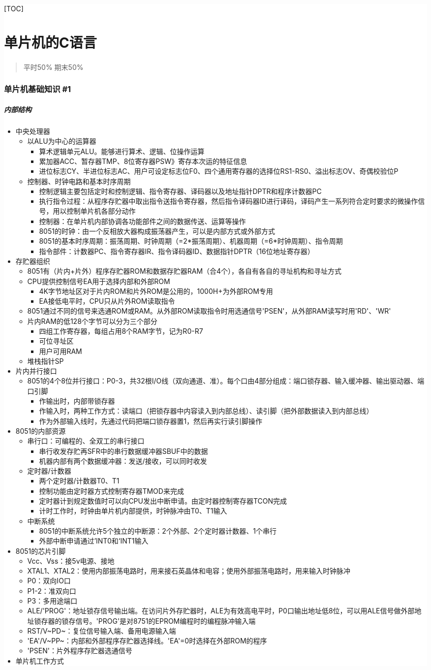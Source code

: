 [TOC]

# 单片机的C语言

> 平时50% 期末50%



### 单片机基础知识 #1

##### 内部结构

- 中央处理器
  - 以ALU为中心的运算器
    - 算术逻辑单元ALU。能够进行算术、逻辑、位操作运算
    - 累加器ACC、暂存器TMP、8位寄存器PSW》寄存本次运的特征信息
    - 进位标志CY、半进位标志AC、用户可设定标志位F0、四个通用寄存器的选择位RS1-RS0、溢出标志OV、奇偶校验位P
  - 控制器、时钟电路和基本时序周期
    - 控制逻辑主要包括定时和控制逻辑、指令寄存器、译码器以及地址指针DPTR和程序计数器PC
    - 执行指令过程：从程序存贮器中取出指令送指令寄存器，然后指令译码器ID进行译码，译码产生一系列符合定时要求的微操作信号，用以控制单片机各部分动作
    - 控制器：在单片机内部协调各功能部件之间的数据传送、运算等操作
    - 8051的时钟：由一个反相放大器构成振荡器产生，可以是内部方式或外部方式
    - 8051的基本时序周期：振荡周期、时钟周期（=2\*振荡周期）、机器周期（=6*时钟周期）、指令周期
    - 指令部件：计数器PC、指令寄存器IR、指令译码器ID、数据指针DPTR（16位地址寄存器）
- 存贮器组织
  - 8051有（片内+片外）程序存贮器ROM和数据存贮器RAM（合4个），各自有各自的寻址机构和寻址方式
  - CPU提供控制信号EA用于选择内部和外部ROM
    - 4K字节地址区对于片内ROM和片外ROM是公用的，1000H+为外部ROM专用
    - EA接低电平时，CPU只从片外ROM读取指令
  - 8051通过不同的信号来选通ROM或RAM。从外部ROM读取指令时用选通信号'PSEN'，从外部RAM读写时用'RD'、'WR'
  - 片内RAM的低128个字节可以分为三个部分
    - 四组工作寄存器，每组占用8个RAM字节，记为R0-R7
    - 可位寻址区
    - 用户可用RAM
  - 堆栈指针SP
- 片内并行接口
  - 8051的4个8位并行接口：P0-3，共32根I/O线（双向通道、准）。每个口由4部分组成：端口锁存器、输入缓冲器、输出驱动器、端口引脚
    - 作输出时，内部带锁存器
    - 作输入时，两种工作方式：读端口（把锁存器中内容读入到内部总线）、读引脚（把外部数据读入到内部总线）
    - 作为外部输入线时，先通过代码把端口锁存器置1，然后再实行读引脚操作
- 8051的内部资源
  - 串行口：可编程的、全双工的串行接口
    - 串行收发存贮再SFR中的串行数据缓冲器SBUF中的数据
    - 机器内部有两个数据缓冲器：发送/接收，可以同时收发
  - 定时器/计数器
    - 两个定时器/计数器T0、T1
    - 控制功能由定时器方式控制寄存器TMOD来完成
    - 定时器计到规定数值时可以向CPU发出中断申请。由定时器控制寄存器TCON完成
    - 计时工作时，时钟由单片机内部提供，时钟脉冲由T0、T1输入
  - 中断系统
    - 8051的中断系统允许5个独立的中断源：2个外部、2个定时器计数器、1个串行
    - 外部中断申请通过’INT0和‘INT1输入
- 8051的芯片引脚
  - Vcc、Vss：接5v电源、接地
  - XTAL1、XTAL2：使用内部振荡电路时，用来接石英晶体和电容；使用外部振荡电路时，用来输入时钟脉冲
  - P0：双向IO口
  - P1-2：准双向口
  - P3：多用途端口
  - ALE/'PROG'：地址锁存信号输出端。在访问片外存贮器时，ALE为有效高电平时，P0口输出地址低8位，可以用ALE信号做外部地址锁存器的锁存信号。'PROG'是对8751的EPROM编程时的编程脉冲输入端
  - RST/V~PD~：复位信号输入端、备用电源输入端
  - 'EA'/V~PP~：内部和外部程序存贮器选择线。'EA'=0时选择在外部ROM的程序
  - 'PSEN'：片外程序存贮器选通信号
- 单片机工作方式